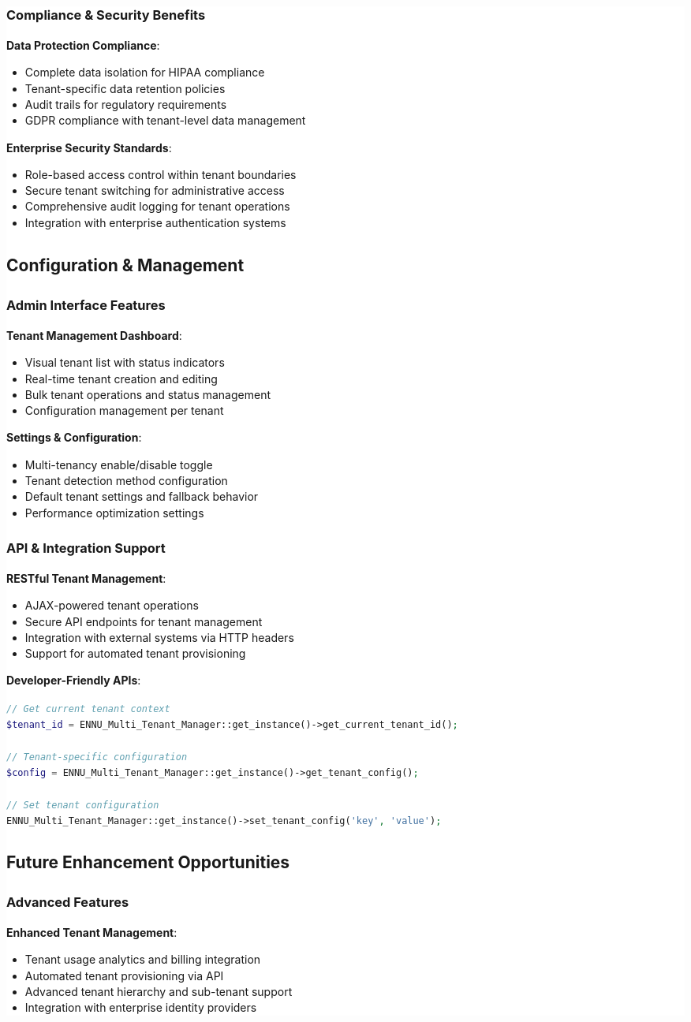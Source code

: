 ### Compliance & Security Benefits
**Data Protection Compliance**:
- Complete data isolation for HIPAA compliance
- Tenant-specific data retention policies
- Audit trails for regulatory requirements
- GDPR compliance with tenant-level data management

**Enterprise Security Standards**:
- Role-based access control within tenant boundaries
- Secure tenant switching for administrative access
- Comprehensive audit logging for tenant operations
- Integration with enterprise authentication systems

## Configuration & Management

### Admin Interface Features
**Tenant Management Dashboard**:
- Visual tenant list with status indicators
- Real-time tenant creation and editing
- Bulk tenant operations and status management
- Configuration management per tenant

**Settings & Configuration**:
- Multi-tenancy enable/disable toggle
- Tenant detection method configuration
- Default tenant settings and fallback behavior
- Performance optimization settings

### API & Integration Support
**RESTful Tenant Management**:
- AJAX-powered tenant operations
- Secure API endpoints for tenant management
- Integration with external systems via HTTP headers
- Support for automated tenant provisioning

**Developer-Friendly APIs**:
```php
// Get current tenant context
$tenant_id = ENNU_Multi_Tenant_Manager::get_instance()->get_current_tenant_id();

// Tenant-specific configuration
$config = ENNU_Multi_Tenant_Manager::get_instance()->get_tenant_config();

// Set tenant configuration
ENNU_Multi_Tenant_Manager::get_instance()->set_tenant_config('key', 'value');
```

## Future Enhancement Opportunities

### Advanced Features
**Enhanced Tenant Management**:
- Tenant usage analytics and billing integration
- Automated tenant provisioning via API
- Advanced tenant hierarchy and sub-tenant support
- Integration with enterprise identity providers
